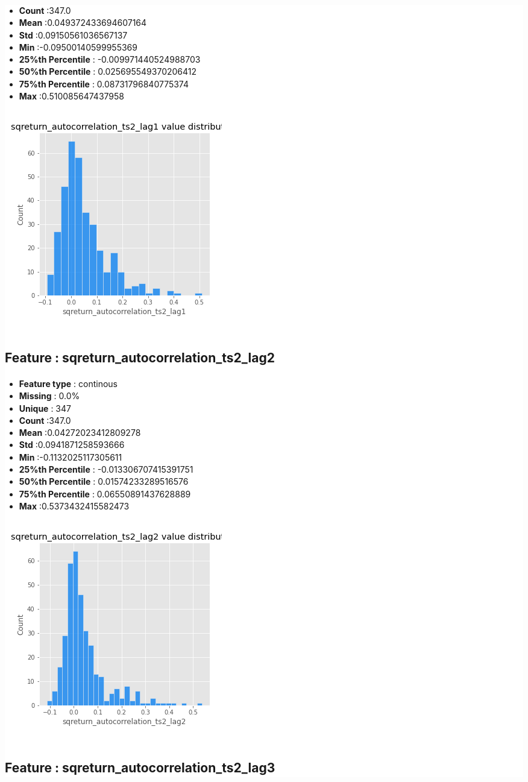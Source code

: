 - **Count** :347.0
- **Mean** :0.049372433694607164
- **Std** :0.09150561036567137
- **Min** :-0.09500140599955369
- **25%th Percentile** : -0.009971440524988703
- **50%th Percentile** : 0.025695549370206412
- **75%th Percentile** : 0.08731796840775374
- **Max** :0.510085647437958

![](sqreturn_autocorrelation_ts2_lag1.png)
## Feature : sqreturn_autocorrelation_ts2_lag2
- **Feature type** : continous
- **Missing** : 0.0%
- **Unique** : 347
- **Count** :347.0
- **Mean** :0.04272023412809278
- **Std** :0.0941871258593666
- **Min** :-0.1132025117305611
- **25%th Percentile** : -0.013306707415391751
- **50%th Percentile** : 0.01574233289516576
- **75%th Percentile** : 0.06550891437628889
- **Max** :0.5373432415582473

![](sqreturn_autocorrelation_ts2_lag2.png)
## Feature : sqreturn_autocorrelation_ts2_lag3